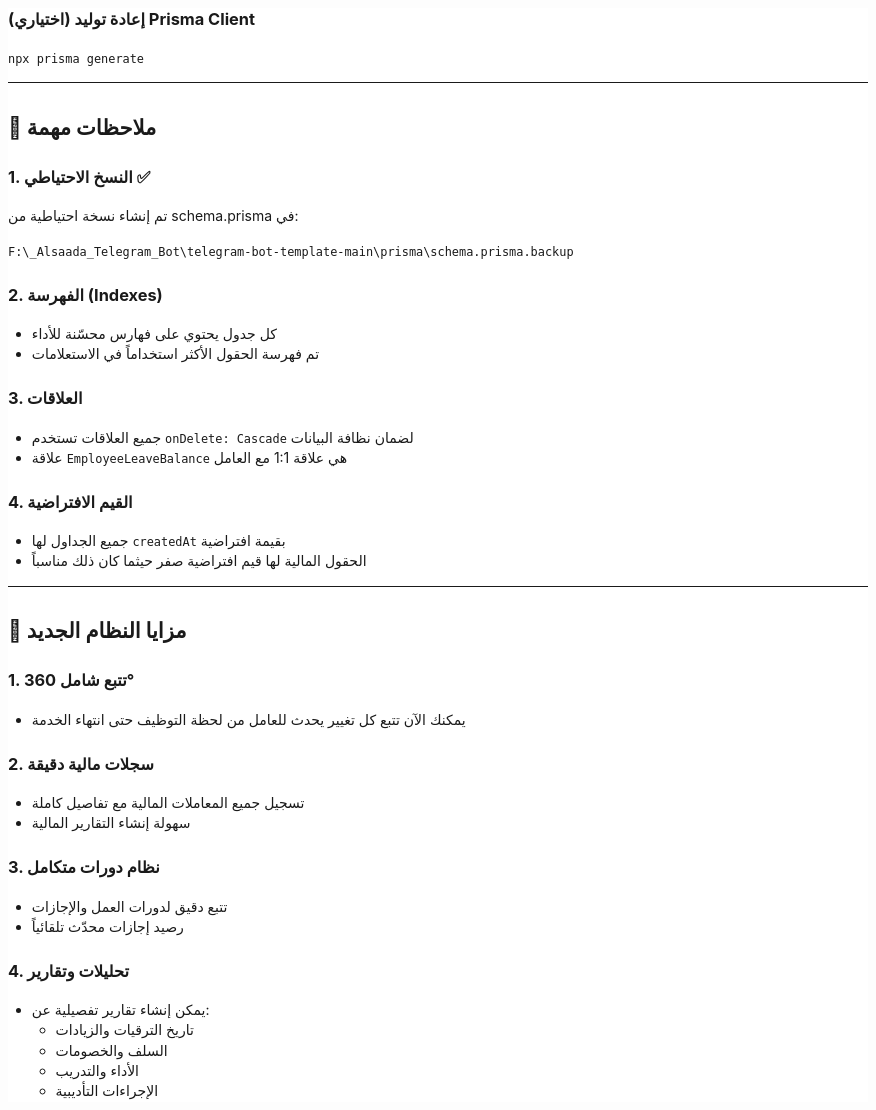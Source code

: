 ### (اختياري) إعادة توليد Prisma Client
```bash
npx prisma generate
```

---

## 📝 ملاحظات مهمة

### 1. النسخ الاحتياطي ✅
تم إنشاء نسخة احتياطية من schema.prisma في:
```
F:\_Alsaada_Telegram_Bot\telegram-bot-template-main\prisma\schema.prisma.backup
```

### 2. الفهرسة (Indexes)
- كل جدول يحتوي على فهارس محسّنة للأداء
- تم فهرسة الحقول الأكثر استخداماً في الاستعلامات

### 3. العلاقات
- جميع العلاقات تستخدم `onDelete: Cascade` لضمان نظافة البيانات
- علاقة `EmployeeLeaveBalance` هي علاقة 1:1 مع العامل

### 4. القيم الافتراضية
- جميع الجداول لها `createdAt` بقيمة افتراضية
- الحقول المالية لها قيم افتراضية صفر حيثما كان ذلك مناسباً

---

## 🎨 مزايا النظام الجديد

### 1. تتبع شامل 360°
- يمكنك الآن تتبع كل تغيير يحدث للعامل من لحظة التوظيف حتى انتهاء الخدمة

### 2. سجلات مالية دقيقة
- تسجيل جميع المعاملات المالية مع تفاصيل كاملة
- سهولة إنشاء التقارير المالية

### 3. نظام دورات متكامل
- تتبع دقيق لدورات العمل والإجازات
- رصيد إجازات محدّث تلقائياً

### 4. تحليلات وتقارير
- يمكن إنشاء تقارير تفصيلية عن:
  - تاريخ الترقيات والزيادات
  - السلف والخصومات
  - الأداء والتدريب
  - الإجراءات التأديبية
